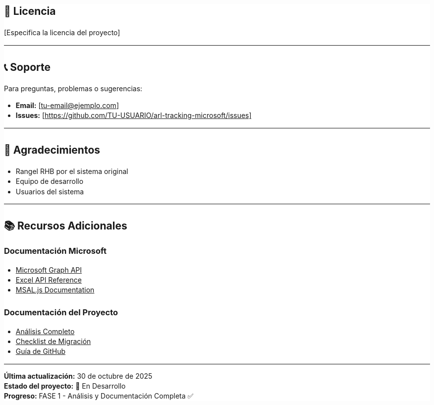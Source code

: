 ## 📄 Licencia

[Especifica la licencia del proyecto]

---

## 📞 Soporte

Para preguntas, problemas o sugerencias:
- **Email:** [tu-email@ejemplo.com]
- **Issues:** [https://github.com/TU-USUARIO/arl-tracking-microsoft/issues]

---

## 🙏 Agradecimientos

- Rangel RHB por el sistema original
- Equipo de desarrollo
- Usuarios del sistema

---

## 📚 Recursos Adicionales

### Documentación Microsoft
- [Microsoft Graph API](https://docs.microsoft.com/en-us/graph/)
- [Excel API Reference](https://docs.microsoft.com/en-us/graph/api/resources/excel)
- [MSAL.js Documentation](https://github.com/AzureAD/microsoft-authentication-library-for-js)

### Documentación del Proyecto
- [Análisis Completo](docs/ANALISIS-COMPLETO.md)
- [Checklist de Migración](docs/CHECKLIST-MIGRACION.md)
- [Guía de GitHub](docs/GUIA-GITHUB.md)

---

**Última actualización:** 30 de octubre de 2025  
**Estado del proyecto:** 🚧 En Desarrollo  
**Progreso:** FASE 1 - Análisis y Documentación Completa ✅
